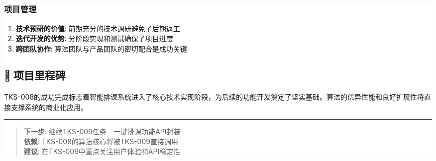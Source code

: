 ### 项目管理
1. **技术预研的价值**: 前期充分的技术调研避免了后期返工
2. **迭代开发的优势**: 分阶段实现和测试确保了项目进度
3. **跨团队协作**: 算法团队与产品团队的密切配合是成功关键

## 🎉 项目里程碑

TKS-008的成功完成标志着智能排课系统进入了核心技术实现阶段，为后续的功能开发奠定了坚实基础。算法的优异性能和良好扩展性将直接支撑系统的商业化应用。

---

> **下一步**: 继续TKS-009任务 - 一键排课功能API封装  
> **依赖**: TKS-008的算法核心将被TKS-009直接调用  
> **建议**: 在TKS-009中重点关注用户体验和API稳定性